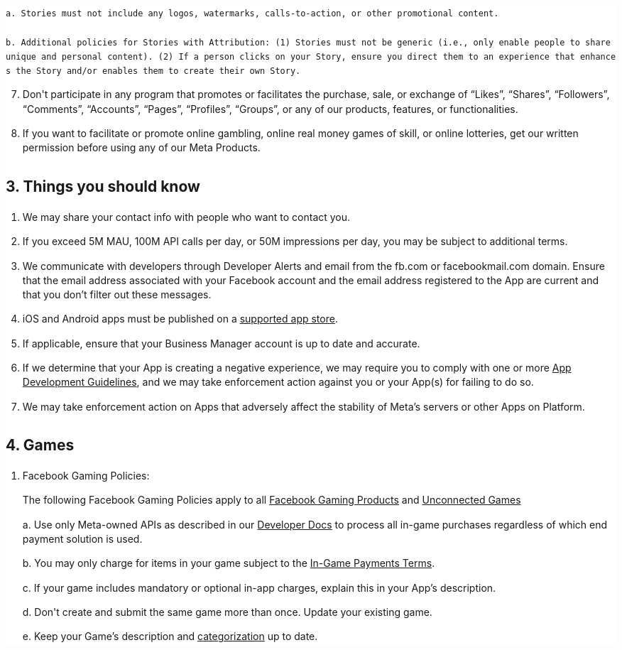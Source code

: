     a. Stories must not include any logos, watermarks, calls-to-action, or other promotional content.
    
    b. Additional policies for Stories with Attribution: (1) Stories must not be generic (i.e., only enable people to share unique and personal content). (2) If a person clicks on your Story, ensure you direct them to an experience that enhances the Story and/or enables them to create their own Story.
    
7.  Don't participate in any program that promotes or facilitates the purchase, sale, or exchange of “Likes”, “Shares”, “Followers”, “Comments”, “Accounts”, “Pages”, “Profiles”, “Groups”, or any of our products, features, or functionalities.
    
8.  If you want to facilitate or promote online gambling, online real money games of skill, or online lotteries, get our written permission before using any of our Meta Products.
    

3\. Things you should know
--------------------------

1.  We may share your contact info with people who want to contact you.
    
2.  If you exceed 5M MAU, 100M API calls per day, or 50M impressions per day, you may be subject to additional terms.
    
3.  We communicate with developers through Developer Alerts and email from the fb.com or facebookmail.com domain. Ensure that the email address associated with your Facebook account and the email address registered to the App are current and that you don’t filter out these messages.
    
4.  iOS and Android apps must be published on a [supported app store](#).
    
5.  If applicable, ensure that your Business Manager account is up to date and accurate.
    
6.  If we determine that your App is creating a negative experience, we may require you to comply with one or more [App Development Guidelines](https://developers.facebook.com/docs/development/terms-and-policies/app-dev-guidelines/), and we may take enforcement action against you or your App(s) for failing to do so.
    
7.  We may take enforcement action on Apps that adversely affect the stability of Meta’s servers or other Apps on Platform.
    

4\. Games
---------

1.  Facebook Gaming Policies:
    
    The following Facebook Gaming Policies apply to all [Facebook Gaming Products](https://developers.facebook.com/products/games/) and [Unconnected Games](https://l.facebook.com/l.php?u=https%3A%2F%2Fwww.fbunconnectedgame.com%2F)
    
    a. Use only Meta-owned APIs as described in our [Developer Docs](https://developers.facebook.com/docs/) to process all in-game purchases regardless of which end payment solution is used.
    
    b. You may only charge for items in your game subject to the [In-Game Payments Terms](https://developers.facebook.com/policy/ingamepurchase_terms).
    
    c. If your game includes mandatory or optional in-app charges, explain this in your App’s description.
    
    d. Don't create and submit the same game more than once. Update your existing game.
    
    e. Keep your Game’s description and [categorization](https://developers.facebook.com/docs/development/create-an-app/app-dashboard/app-categories/) up to date.
    